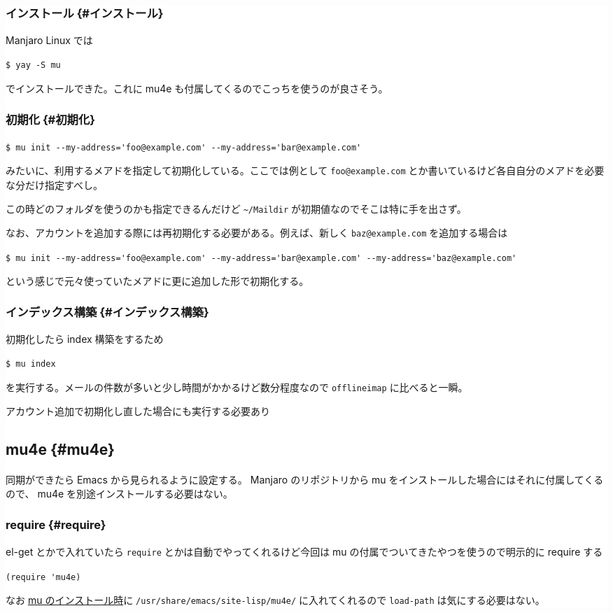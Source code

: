 
### インストール {#インストール}

Manjaro Linux では

```text
$ yay -S mu
```

でインストールできた。これに mu4e も付属してくるのでこっちを使うのが良さそう。


### 初期化 {#初期化}

```text
$ mu init --my-address='foo@example.com' --my-address='bar@example.com'
```

みたいに、利用するメアドを指定して初期化している。ここでは例として `foo@example.com` とか書いているけど各自自分のメアドを必要な分だけ指定すべし。

この時どのフォルダを使うのかも指定できるんだけど `~/Maildir` が初期値なのでそこは特に手を出さず。

なお、アカウントを追加する際には再初期化する必要がある。例えば、新しく `baz@example.com` を追加する場合は

```text
$ mu init --my-address='foo@example.com' --my-address='bar@example.com' --my-address='baz@example.com'
```

という感じで元々使っていたメアドに更に追加した形で初期化する。


### インデックス構築 {#インデックス構築}

初期化したら index 構築をするため

```text
$ mu index
```

を実行する。メールの件数が多いと少し時間がかかるけど数分程度なので `offlineimap` に比べると一瞬。

アカウント追加で初期化し直した場合にも実行する必要あり


## mu4e {#mu4e}

同期ができたら Emacs から見られるように設定する。
Manjaro のリポジトリから mu をインストールした場合にはそれに付属してくるので、
mu4e を別途インストールする必要はない。


### require {#require}

el-get とかで入れていたら `require` とかは自動でやってくれるけど今回は mu の付属でついてきたやつを使うので明示的に require する

```emacs-lisp
(require 'mu4e)
```

なお [mu のインストール時](#インストール)に `/usr/share/emacs/site-lisp/mu4e/` に入れてくれるので `load-path` は気にする必要はない。
